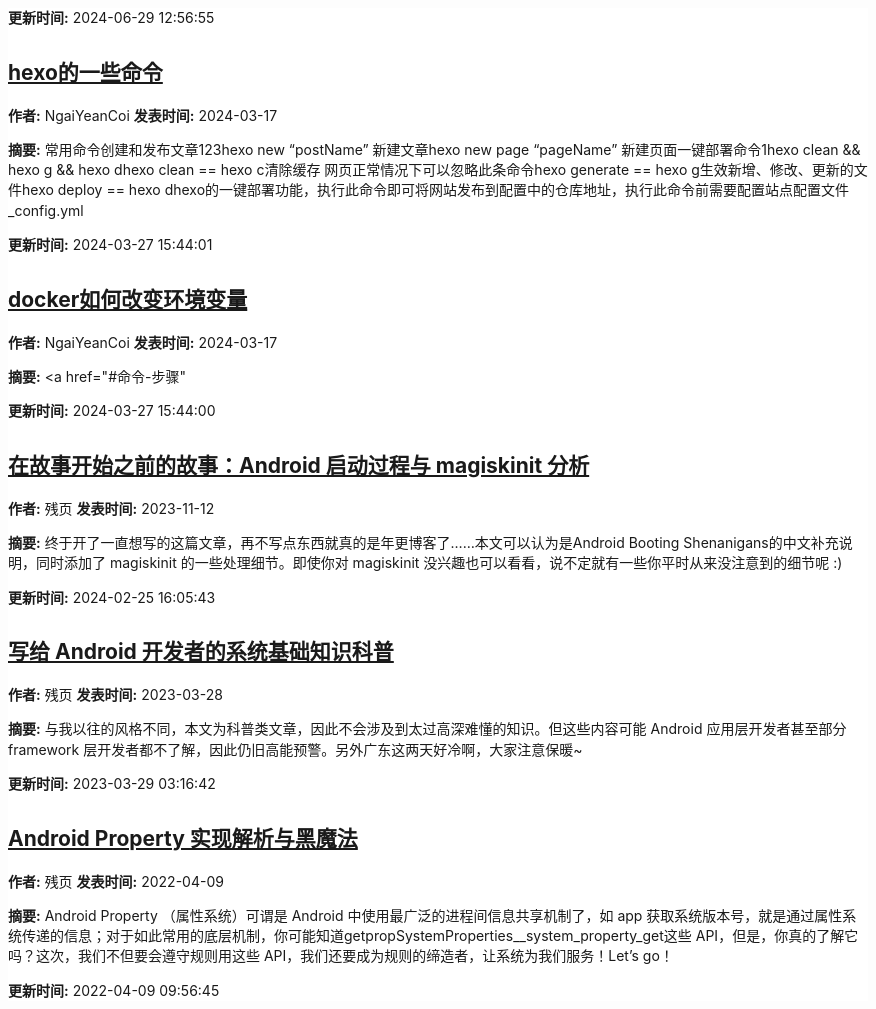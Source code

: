 **更新时间:** 2024-06-29 12:56:55

## [hexo的一些命令](https://blog.nyc1.xyz/2024/03/17/hexo/)
**作者:** NgaiYeanCoi
**发表时间:** 2024-03-17

**摘要:** 常用命令创建和发布文章123hexo new “postName” 新建文章hexo new page “pageName” 新建页面一键部署命令1hexo clean && hexo g && hexo dhexo clean == hexo c清除缓存 网页正常情况下可以忽略此条命令hexo generate == hexo g生效新增、修改、更新的文件hexo deploy == hexo dhexo的一键部署功能，执行此命令即可将网站发布到配置中的仓库地址，执行此命令前需要配置站点配置文件_config.yml

**更新时间:** 2024-03-27 15:44:01

## [docker如何改变环境变量](https://blog.nyc1.xyz/2024/03/17/docker%E7%9A%84%E4%B8%80%E4%BA%9B%E5%91%BD%E4%BB%A4/)
**作者:** NgaiYeanCoi
**发表时间:** 2024-03-17

**摘要:** <a href="#命令-步骤"

**更新时间:** 2024-03-27 15:44:00

## [在故事开始之前的故事：Android 启动过程与 magiskinit 分析](https://blog.canyie.top/2023/11/12/android-booting-shenanigans-and-magiskinit-analysing/)
**作者:** 残页
**发表时间:** 2023-11-12

**摘要:** 终于开了一直想写的这篇文章，再不写点东西就真的是年更博客了……本文可以认为是Android Booting Shenanigans的中文补充说明，同时添加了 magiskinit 的一些处理细节。即使你对 magiskinit 没兴趣也可以看看，说不定就有一些你平时从来没注意到的细节呢 :)

**更新时间:** 2024-02-25 16:05:43

## [写给 Android 开发者的系统基础知识科普](https://blog.canyie.top/2023/03/28/system-foundation-for-android-devs/)
**作者:** 残页
**发表时间:** 2023-03-28

**摘要:** 与我以往的风格不同，本文为科普类文章，因此不会涉及到太过高深难懂的知识。但这些内容可能 Android 应用层开发者甚至部分 framework 层开发者都不了解，因此仍旧高能预警。另外广东这两天好冷啊，大家注意保暖~

**更新时间:** 2023-03-29 03:16:42

## [Android Property 实现解析与黑魔法](https://blog.canyie.top/2022/04/09/property-implementation-and-isolation/)
**作者:** 残页
**发表时间:** 2022-04-09

**摘要:** Android Property （属性系统）可谓是 Android 中使用最广泛的进程间信息共享机制了，如 app 获取系统版本号，就是通过属性系统传递的信息；对于如此常用的底层机制，你可能知道getpropSystemProperties__system_property_get这些 API，但是，你真的了解它吗？这次，我们不但要会遵守规则用这些 API，我们还要成为规则的缔造者，让系统为我们服务！Let’s go！

**更新时间:** 2022-04-09 09:56:45
